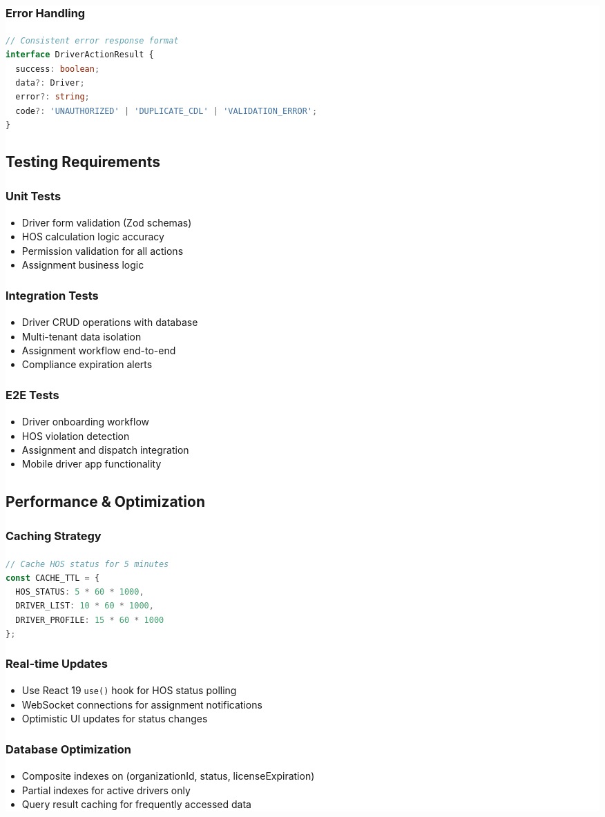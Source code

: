 ### Error Handling
```typescript
// Consistent error response format
interface DriverActionResult {
  success: boolean;
  data?: Driver;
  error?: string;
  code?: 'UNAUTHORIZED' | 'DUPLICATE_CDL' | 'VALIDATION_ERROR';
}
```

## Testing Requirements

### Unit Tests
- Driver form validation (Zod schemas)
- HOS calculation logic accuracy
- Permission validation for all actions
- Assignment business logic

### Integration Tests
- Driver CRUD operations with database
- Multi-tenant data isolation
- Assignment workflow end-to-end
- Compliance expiration alerts

### E2E Tests
- Driver onboarding workflow
- HOS violation detection
- Assignment and dispatch integration
- Mobile driver app functionality

## Performance & Optimization

### Caching Strategy
```typescript
// Cache HOS status for 5 minutes
const CACHE_TTL = {
  HOS_STATUS: 5 * 60 * 1000,
  DRIVER_LIST: 10 * 60 * 1000,
  DRIVER_PROFILE: 15 * 60 * 1000
};
```

### Real-time Updates
- Use React 19 `use()` hook for HOS status polling
- WebSocket connections for assignment notifications
- Optimistic UI updates for status changes

### Database Optimization
- Composite indexes on (organizationId, status, licenseExpiration)
- Partial indexes for active drivers only
- Query result caching for frequently accessed data
